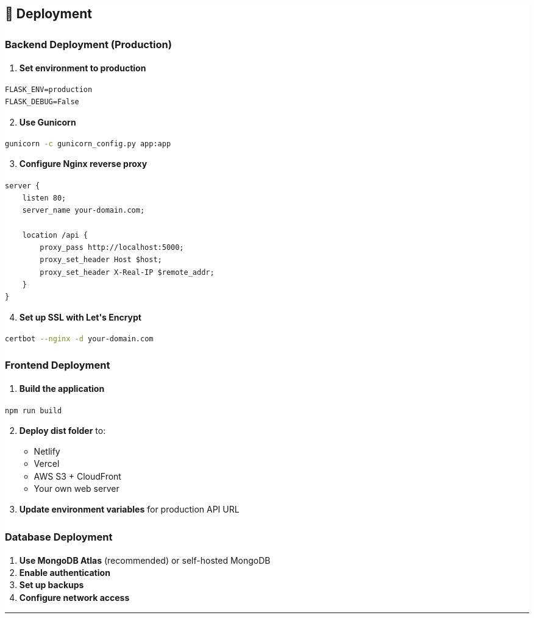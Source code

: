 
## 🚀 Deployment

### Backend Deployment (Production)

1. **Set environment to production**
```env
FLASK_ENV=production
FLASK_DEBUG=False
```

2. **Use Gunicorn**
```bash
gunicorn -c gunicorn_config.py app:app
```

3. **Configure Nginx reverse proxy**
```nginx
server {
    listen 80;
    server_name your-domain.com;
    
    location /api {
        proxy_pass http://localhost:5000;
        proxy_set_header Host $host;
        proxy_set_header X-Real-IP $remote_addr;
    }
}
```

4. **Set up SSL with Let's Encrypt**
```bash
certbot --nginx -d your-domain.com
```

### Frontend Deployment

1. **Build the application**
```bash
npm run build
```

2. **Deploy dist folder** to:
   - Netlify
   - Vercel
   - AWS S3 + CloudFront
   - Your own web server

3. **Update environment variables** for production API URL

### Database Deployment

1. **Use MongoDB Atlas** (recommended) or self-hosted MongoDB
2. **Enable authentication**
3. **Set up backups**
4. **Configure network access**

---